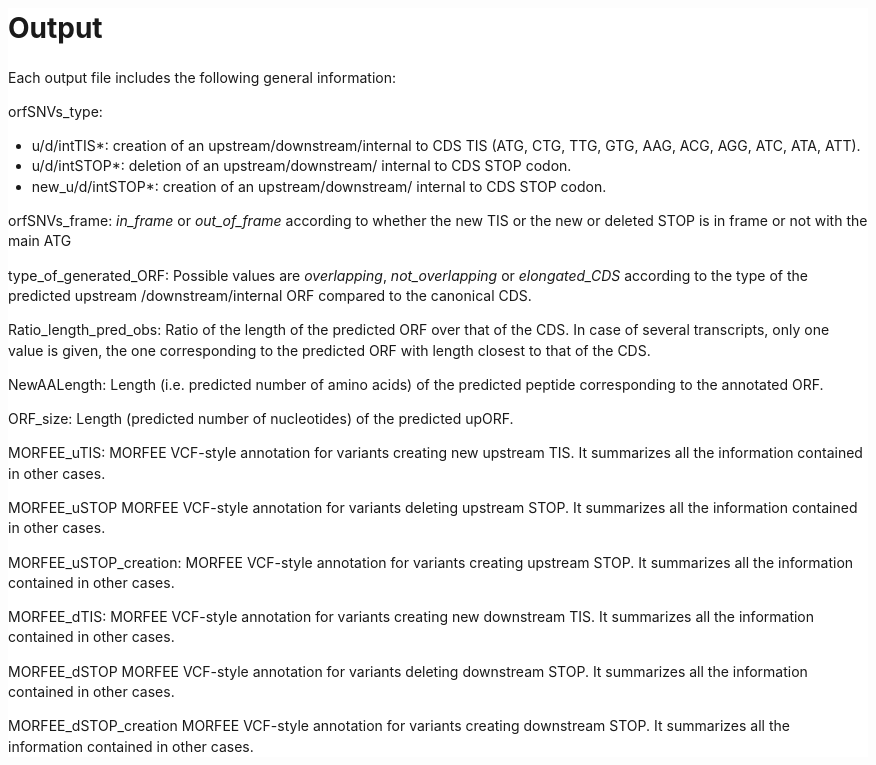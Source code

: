 

# Output


Each output file includes the following general information:

orfSNVs_type: 
* u/d/intTIS*: creation of an upstream/downstream/internal to CDS TIS (ATG, CTG, TTG, GTG, AAG, ACG, AGG, ATC, ATA, ATT).
* u/d/intSTOP*: deletion of an upstream/downstream/ internal to CDS  STOP codon.
* new_u/d/intSTOP*: creation of an upstream/downstream/ internal to CDS STOP codon.

orfSNVs_frame: 
*in_frame* or *out_of_frame* according to whether the new TIS or the new or deleted STOP is in frame or not with the main ATG

type_of_generated_ORF: 
Possible values are *overlapping*, *not_overlapping* or *elongated_CDS* according to the type of the predicted upstream /downstream/internal ORF compared to the canonical CDS. 

Ratio_length_pred_obs: 
Ratio of the length of the predicted ORF over that of the CDS. In case of several transcripts, only one value is given, the one corresponding to the predicted ORF with length closest to that of the CDS.

NewAALength: 
Length (i.e. predicted number of amino acids) of the predicted peptide corresponding to the annotated ORF.

ORF_size:
Length (predicted number of nucleotides) of the predicted upORF. 

MORFEE_uTIS:
MORFEE VCF-style annotation for variants creating new upstream TIS. It summarizes all the information contained in other cases. 

MORFEE_uSTOP
MORFEE VCF-style annotation for variants deleting upstream STOP. It summarizes all the information contained in other cases. 


MORFEE_uSTOP_creation:
MORFEE VCF-style annotation for variants creating upstream STOP. It summarizes all the information contained in other cases. 

MORFEE_dTIS:
MORFEE VCF-style annotation for variants creating new downstream TIS. It summarizes all the information contained in other cases. 

MORFEE_dSTOP
MORFEE VCF-style annotation for variants deleting downstream STOP. It summarizes all the information contained in other cases. 

MORFEE_dSTOP_creation
MORFEE VCF-style annotation for variants creating downstream STOP. It summarizes all the information contained in other cases. 

